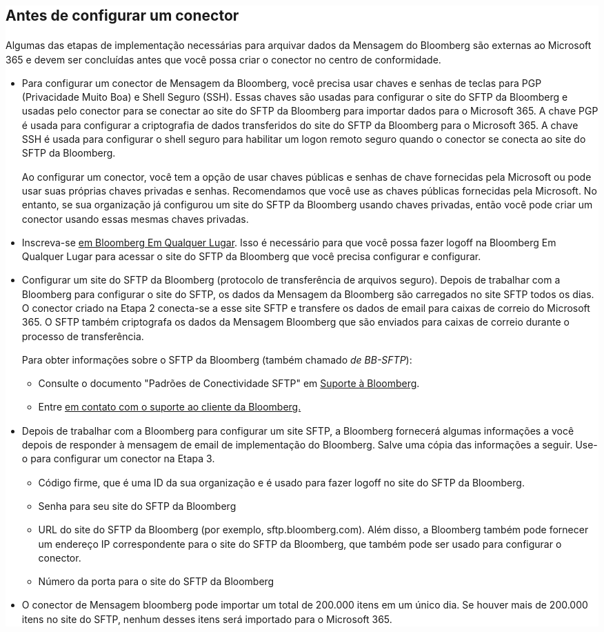 ## <a name="before-you-set-up-a-connector"></a>Antes de configurar um conector

Algumas das etapas de implementação necessárias para arquivar dados da Mensagem do Bloomberg são externas ao Microsoft 365 e devem ser concluídas antes que você possa criar o conector no centro de conformidade.

- Para configurar um conector de Mensagem da Bloomberg, você precisa usar chaves e senhas de teclas para PGP (Privacidade Muito Boa) e Shell Seguro (SSH). Essas chaves são usadas para configurar o site do SFTP da Bloomberg e usadas pelo conector para se conectar ao site do SFTP da Bloomberg para importar dados para o Microsoft 365. A chave PGP é usada para configurar a criptografia de dados transferidos do site do SFTP da Bloomberg para o Microsoft 365. A chave SSH é usada para configurar o shell seguro para habilitar um logon remoto seguro quando o conector se conecta ao site do SFTP da Bloomberg.

  Ao configurar um conector, você tem a opção de usar chaves públicas e senhas de chave fornecidas pela Microsoft ou pode usar suas próprias chaves privadas e senhas. Recomendamos que você use as chaves públicas fornecidas pela Microsoft. No entanto, se sua organização já configurou um site do SFTP da Bloomberg usando chaves privadas, então você pode criar um conector usando essas mesmas chaves privadas.

- Inscreva-se [em Bloomberg Em Qualquer Lugar](https://www.bloomberg.com/professional/product/remote-access/?bbgsum-page=DG-WS-PROF-PROD-BBA). Isso é necessário para que você possa fazer logoff na Bloomberg Em Qualquer Lugar para acessar o site do SFTP da Bloomberg que você precisa configurar e configurar.

- Configurar um site do SFTP da Bloomberg (protocolo de transferência de arquivos seguro). Depois de trabalhar com a Bloomberg para configurar o site do SFTP, os dados da Mensagem da Bloomberg são carregados no site SFTP todos os dias. O conector criado na Etapa 2 conecta-se a esse site SFTP e transfere os dados de email para caixas de correio do Microsoft 365. O SFTP também criptografa os dados da Mensagem Bloomberg que são enviados para caixas de correio durante o processo de transferência.

  Para obter informações sobre o SFTP da Bloomberg (também chamado *de BB-SFTP*):

  - Consulte o documento "Padrões de Conectividade SFTP" em [Suporte à Bloomberg](https://www.bloomberg.com/professional/support/documentation/).

  - Entre [em contato com o suporte ao cliente da Bloomberg.](https://service.bloomberg.com/portal/sessions/new?utm_source=bloomberg-menu&utm_medium=csc)

- Depois de trabalhar com a Bloomberg para configurar um site SFTP, a Bloomberg fornecerá algumas informações a você depois de responder à mensagem de email de implementação do Bloomberg. Salve uma cópia das informações a seguir. Use-o para configurar um conector na Etapa 3.

  - Código firme, que é uma ID da sua organização e é usado para fazer logoff no site do SFTP da Bloomberg.

  - Senha para seu site do SFTP da Bloomberg

  - URL do site do SFTP da Bloomberg (por exemplo, sftp.bloomberg.com). Além disso, a Bloomberg também pode fornecer um endereço IP correspondente para o site do SFTP da Bloomberg, que também pode ser usado para configurar o conector.

  - Número da porta para o site do SFTP da Bloomberg

- O conector de Mensagem bloomberg pode importar um total de 200.000 itens em um único dia. Se houver mais de 200.000 itens no site do SFTP, nenhum desses itens será importado para o Microsoft 365.
